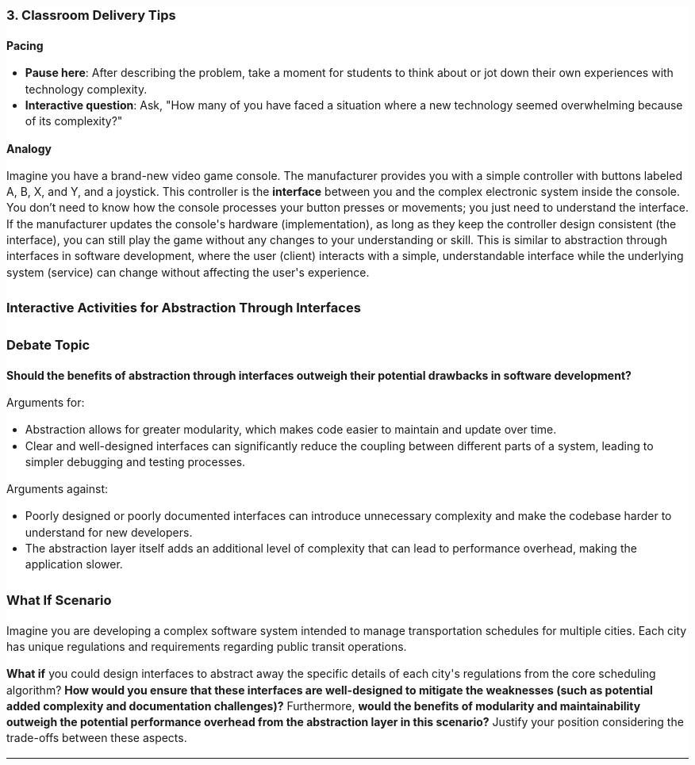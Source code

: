 ### 3. Classroom Delivery Tips

**Pacing**

- **Pause here**: After describing the problem, take a moment for students to think about or jot down their own experiences with technology complexity.
- **Interactive question**: Ask, "How many of you have faced a situation where a new technology seemed overwhelming because of its complexity?"
  
**Analogy**

Imagine you have a brand-new video game console. The manufacturer provides you with a simple controller with buttons labeled A, B, X, and Y, and a joystick. This controller is the **interface** between you and the complex electronic system inside the console. You don’t need to know how the console processes your button presses or movements; you just need to understand the interface. If the manufacturer updates the console's hardware (implementation), as long as they keep the controller design consistent (the interface), you can still play the game without any changes to your understanding or skill. This is similar to abstraction through interfaces in software development, where the user (client) interacts with a simple, understandable interface while the underlying system (service) can change without affecting the user's experience.

### Interactive Activities for Abstraction Through Interfaces
### Debate Topic

**Should the benefits of abstraction through interfaces outweigh their potential drawbacks in software development?**

Arguments for:
- Abstraction allows for greater modularity, which makes code easier to maintain and update over time.
- Clear and well-designed interfaces can significantly reduce the coupling between different parts of a system, leading to simpler debugging and testing processes.

Arguments against:
- Poorly designed or poorly documented interfaces can introduce unnecessary complexity and make the codebase harder to understand for new developers.
- The abstraction layer itself adds an additional level of complexity that can lead to performance overhead, making the application slower.

### What If Scenario

Imagine you are developing a complex software system intended to manage transportation schedules for multiple cities. Each city has unique regulations and requirements regarding public transit operations.

**What if** you could design interfaces to abstract away the specific details of each city's regulations from the core scheduling algorithm? **How would you ensure that these interfaces are well-designed to mitigate the weaknesses (such as potential added complexity and documentation challenges)?** Furthermore, **would the benefits of modularity and maintainability outweigh the potential performance overhead from the abstraction layer in this scenario?** Justify your position considering the trade-offs between these aspects.


---
